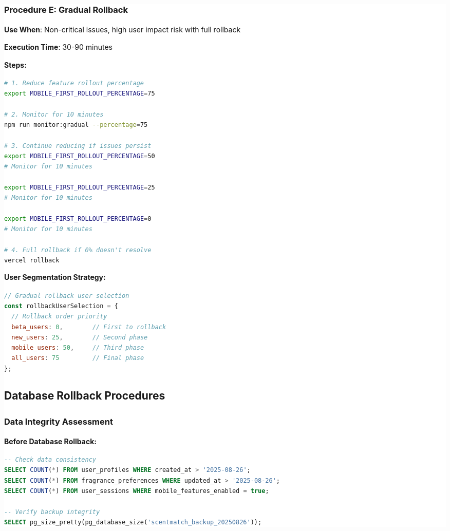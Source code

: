 ### Procedure E: Gradual Rollback

**Use When**: Non-critical issues, high user impact risk with full rollback

**Execution Time**: 30-90 minutes

**Steps:**
```bash
# 1. Reduce feature rollout percentage
export MOBILE_FIRST_ROLLOUT_PERCENTAGE=75

# 2. Monitor for 10 minutes
npm run monitor:gradual --percentage=75

# 3. Continue reducing if issues persist
export MOBILE_FIRST_ROLLOUT_PERCENTAGE=50
# Monitor for 10 minutes

export MOBILE_FIRST_ROLLOUT_PERCENTAGE=25
# Monitor for 10 minutes

export MOBILE_FIRST_ROLLOUT_PERCENTAGE=0
# Monitor for 10 minutes

# 4. Full rollback if 0% doesn't resolve
vercel rollback
```

**User Segmentation Strategy:**
```javascript
// Gradual rollback user selection
const rollbackUserSelection = {
  // Rollback order priority
  beta_users: 0,        // First to rollback
  new_users: 25,        // Second phase  
  mobile_users: 50,     // Third phase
  all_users: 75         // Final phase
};
```

## Database Rollback Procedures

### Data Integrity Assessment

**Before Database Rollback:**
```sql
-- Check data consistency
SELECT COUNT(*) FROM user_profiles WHERE created_at > '2025-08-26';
SELECT COUNT(*) FROM fragrance_preferences WHERE updated_at > '2025-08-26';
SELECT COUNT(*) FROM user_sessions WHERE mobile_features_enabled = true;

-- Verify backup integrity
SELECT pg_size_pretty(pg_database_size('scentmatch_backup_20250826'));
```
